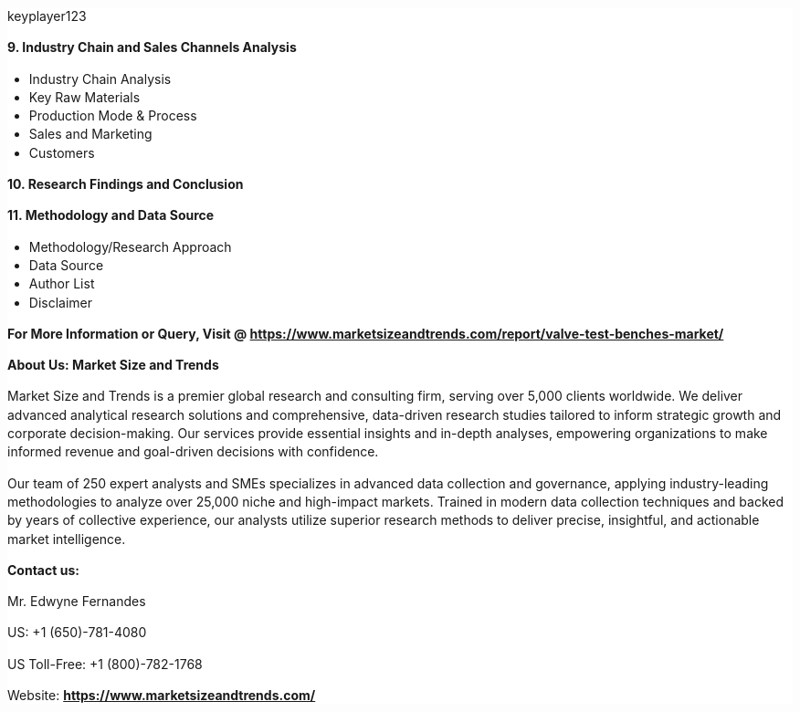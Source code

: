 keyplayer123</strong></p><p><strong>9. Industry Chain and Sales Channels Analysis</strong></p><ul><li>Industry Chain Analysis</li><li>Key Raw Materials</li><li>Production Mode &amp; Process</li><li>Sales and Marketing</li><li>Customers</li></ul><p><strong>10. Research Findings and Conclusion</strong></p><p><strong>11. Methodology and Data Source</strong></p><ul><li>Methodology/Research Approach</li><li>Data Source</li><li>Author List</li><li>Disclaimer</li></ul></p><p><strong>For More Information or Query, Visit @ <a href="https://www.marketsizeandtrends.com/report/valve-test-benches-market/">https://www.marketsizeandtrends.com/report/valve-test-benches-market/</a></strong></p><p><strong>About Us: Market Size and Trends</strong></p><p>Market Size and Trends is a premier global research and consulting firm, serving over 5,000 clients worldwide. We deliver advanced analytical research solutions and comprehensive, data-driven research studies tailored to inform strategic growth and corporate decision-making. Our services provide essential insights and in-depth analyses, empowering organizations to make informed revenue and goal-driven decisions with confidence.</p><p>Our team of 250 expert analysts and SMEs specializes in advanced data collection and governance, applying industry-leading methodologies to analyze over 25,000 niche and high-impact markets. Trained in modern data collection techniques and backed by years of collective experience, our analysts utilize superior research methods to deliver precise, insightful, and actionable market intelligence.</p><p><strong>Contact us:</strong></p><p>Mr. Edwyne Fernandes</p><p>US: +1 (650)-781-4080</p><p>US Toll-Free: +1 (800)-782-1768</p><p>Website: <strong><a href="https://www.marketsizeandtrends.com/">https://www.marketsizeandtrends.com/</a></strong></p>
